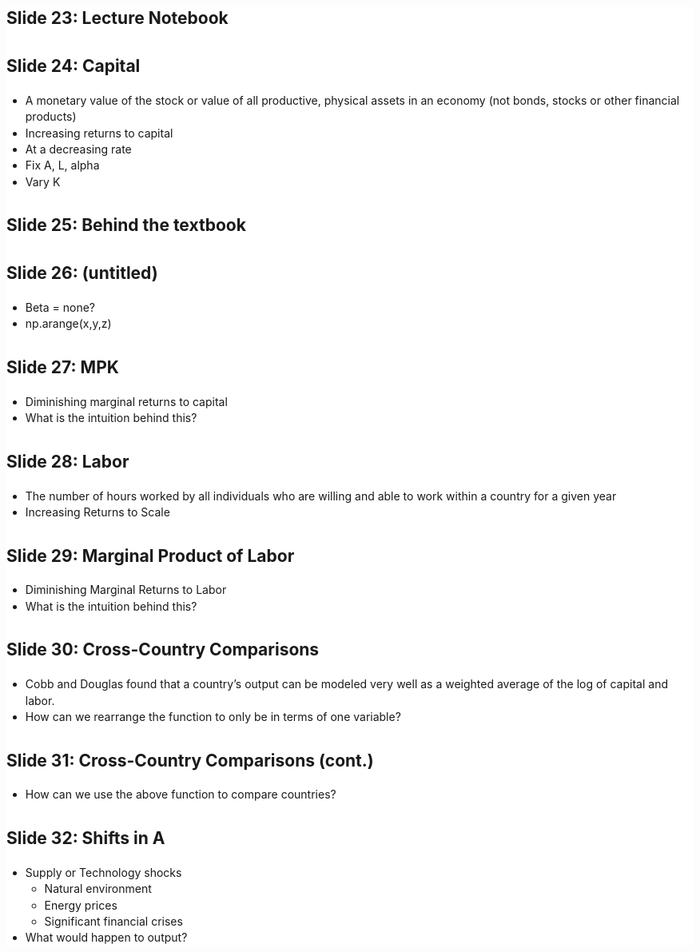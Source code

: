 ## Slide 23: Lecture Notebook

## Slide 24: Capital

- A monetary value of the stock or value of all productive, physical assets in an economy (not bonds, stocks or other financial products)
- Increasing returns to capital
- At a decreasing rate
- Fix A, L, alpha
- Vary K

## Slide 25: Behind the textbook

## Slide 26: (untitled)

- Beta = none?
- np.arange(x,y,z)

## Slide 27: MPK

- Diminishing marginal returns to capital
- What is the intuition behind this?

## Slide 28: Labor

- The number of hours worked by all individuals who are willing and able to work within a country for a given year
- Increasing Returns to Scale

## Slide 29: Marginal Product of Labor

- Diminishing Marginal Returns to Labor
- What is the intuition behind this?

## Slide 30: Cross-Country Comparisons

- Cobb and Douglas found that a country’s output can be modeled very well as a weighted average of the log of capital and labor.
- How can we rearrange the function to only be in terms of one variable?

## Slide 31: Cross-Country Comparisons (cont.)

- How can we use the above function to compare countries?

## Slide 32: Shifts in A

- Supply or Technology shocks
  - Natural environment
  - Energy prices
  - Significant financial crises
- What would happen to output?

